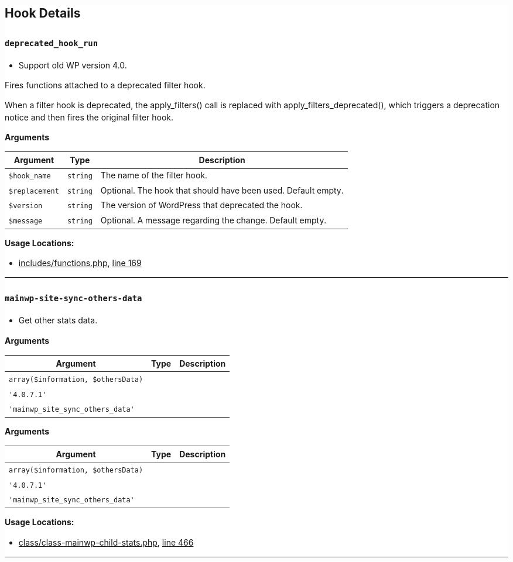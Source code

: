 
## Hook Details

<a id='deprecated-hook-run'></a>
### `deprecated_hook_run`

* Support old WP version 4.0.

Fires functions attached to a deprecated filter hook.

When a filter hook is deprecated, the apply_filters() call is replaced with
apply_filters_deprecated(), which triggers a deprecation notice and then fires
the original filter hook.

**Arguments**

Argument | Type | Description
-------- | ---- | -----------
`$hook_name` | `string` | The name of the filter hook.
`$replacement` | `string` | Optional. The hook that should have been used. Default empty.
`$version` | `string` | The version of WordPress that deprecated the hook.
`$message` | `string` | Optional. A message regarding the change. Default empty.

**Usage Locations:**

- [includes/functions.php](https://github.com/mainwp/mainwp-child/blob/master/includes/functions.php), [line 169](https://github.com/mainwp/mainwp-child/blob/master/includes/functions.php#L169)

---

<a id='mainwp-site-sync-others-data'></a>
### `mainwp-site-sync-others-data`

* Get other stats data.

**Arguments**

Argument | Type | Description
-------- | ---- | -----------
`array($information, $othersData)` |  | 
`'4.0.7.1'` |  | 
`'mainwp_site_sync_others_data'` |  |

**Arguments**

Argument | Type | Description
-------- | ---- | -----------
`array($information, $othersData)` |  | 
`'4.0.7.1'` |  | 
`'mainwp_site_sync_others_data'` |  |

**Usage Locations:**

- [class/class-mainwp-child-stats.php](https://github.com/mainwp/mainwp-child/blob/master/class/class-mainwp-child-stats.php), [line 466](https://github.com/mainwp/mainwp-child/blob/master/class/class-mainwp-child-stats.php#L466)

---
